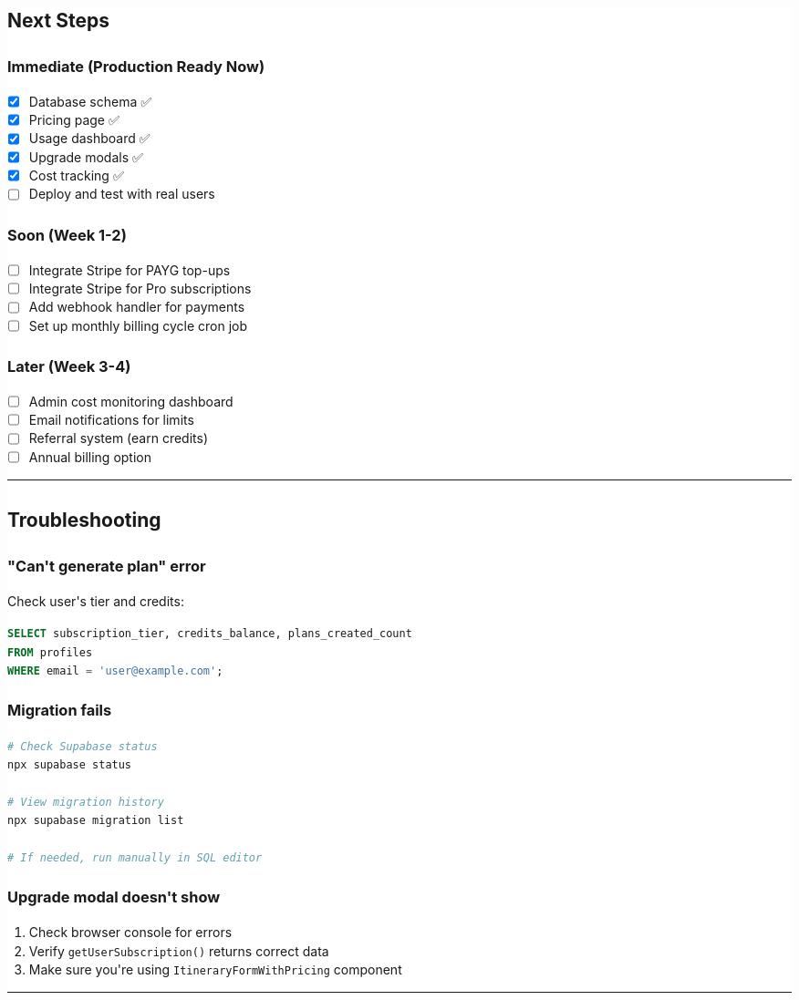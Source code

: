 
## Next Steps

### Immediate (Production Ready Now)
- [x] Database schema ✅
- [x] Pricing page ✅
- [x] Usage dashboard ✅
- [x] Upgrade modals ✅
- [x] Cost tracking ✅
- [ ] Deploy and test with real users

### Soon (Week 1-2)
- [ ] Integrate Stripe for PAYG top-ups
- [ ] Integrate Stripe for Pro subscriptions
- [ ] Add webhook handler for payments
- [ ] Set up monthly billing cycle cron job

### Later (Week 3-4)
- [ ] Admin cost monitoring dashboard
- [ ] Email notifications for limits
- [ ] Referral system (earn credits)
- [ ] Annual billing option

---

## Troubleshooting

### "Can't generate plan" error
Check user's tier and credits:
```sql
SELECT subscription_tier, credits_balance, plans_created_count 
FROM profiles 
WHERE email = 'user@example.com';
```

### Migration fails
```bash
# Check Supabase status
npx supabase status

# View migration history
npx supabase migration list

# If needed, run manually in SQL editor
```

### Upgrade modal doesn't show
1. Check browser console for errors
2. Verify `getUserSubscription()` returns correct data
3. Make sure you're using `ItineraryFormWithPricing` component

---